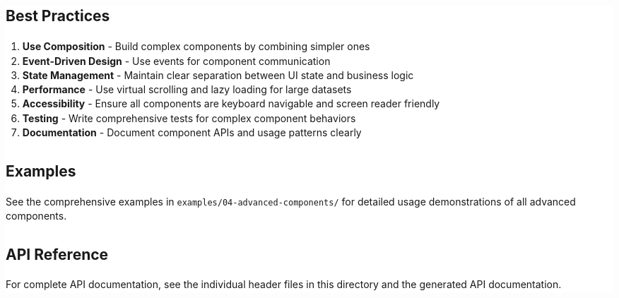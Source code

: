 ## Best Practices

1. **Use Composition** - Build complex components by combining simpler ones
2. **Event-Driven Design** - Use events for component communication
3. **State Management** - Maintain clear separation between UI state and business logic
4. **Performance** - Use virtual scrolling and lazy loading for large datasets
5. **Accessibility** - Ensure all components are keyboard navigable and screen reader friendly
6. **Testing** - Write comprehensive tests for complex component behaviors
7. **Documentation** - Document component APIs and usage patterns clearly

## Examples

See the comprehensive examples in `examples/04-advanced-components/` for detailed usage demonstrations of all advanced components.

## API Reference

For complete API documentation, see the individual header files in this directory and the generated API documentation.
